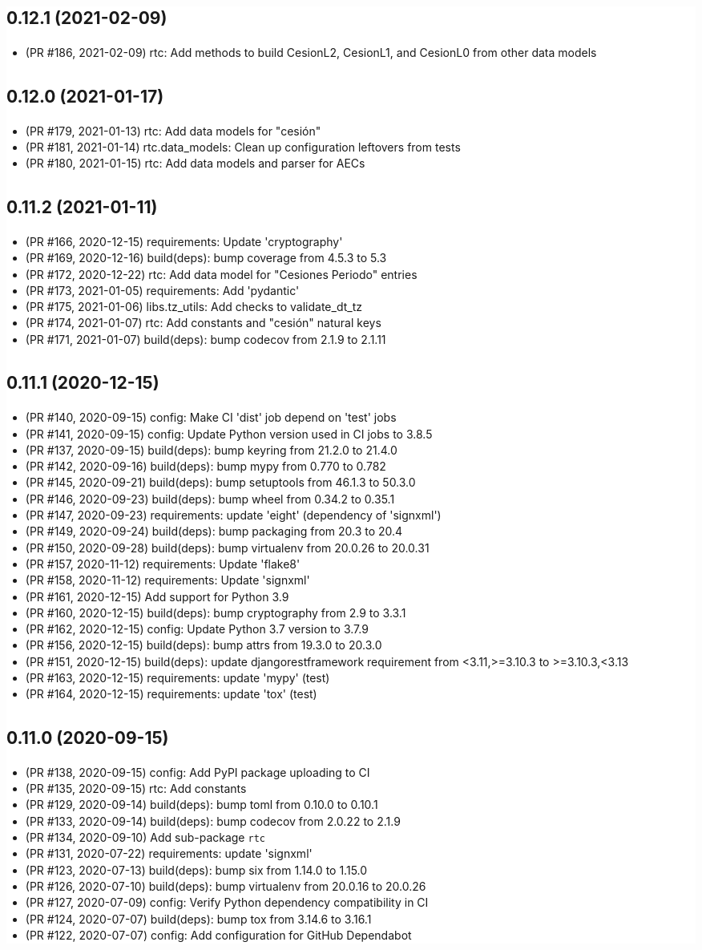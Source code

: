 ## 0.12.1 (2021-02-09)

- (PR #186, 2021-02-09) rtc: Add methods to build CesionL2, CesionL1, and CesionL0 from other data
  models

## 0.12.0 (2021-01-17)

- (PR #179, 2021-01-13) rtc: Add data models for "cesión"
- (PR #181, 2021-01-14) rtc.data_models: Clean up configuration leftovers from tests
- (PR #180, 2021-01-15) rtc: Add data models and parser for AECs

## 0.11.2 (2021-01-11)

- (PR #166, 2020-12-15) requirements: Update 'cryptography'
- (PR #169, 2020-12-16) build(deps): bump coverage from 4.5.3 to 5.3
- (PR #172, 2020-12-22) rtc: Add data model for "Cesiones Periodo" entries
- (PR #173, 2021-01-05) requirements: Add 'pydantic'
- (PR #175, 2021-01-06) libs.tz_utils: Add checks to validate_dt_tz
- (PR #174, 2021-01-07) rtc: Add constants and "cesión" natural keys
- (PR #171, 2021-01-07) build(deps): bump codecov from 2.1.9 to 2.1.11

## 0.11.1 (2020-12-15)

- (PR #140, 2020-09-15) config: Make CI 'dist' job depend on 'test' jobs
- (PR #141, 2020-09-15) config: Update Python version used in CI jobs to 3.8.5
- (PR #137, 2020-09-15) build(deps): bump keyring from 21.2.0 to 21.4.0
- (PR #142, 2020-09-16) build(deps): bump mypy from 0.770 to 0.782
- (PR #145, 2020-09-21) build(deps): bump setuptools from 46.1.3 to 50.3.0
- (PR #146, 2020-09-23) build(deps): bump wheel from 0.34.2 to 0.35.1
- (PR #147, 2020-09-23) requirements: update 'eight' (dependency of 'signxml')
- (PR #149, 2020-09-24) build(deps): bump packaging from 20.3 to 20.4
- (PR #150, 2020-09-28) build(deps): bump virtualenv from 20.0.26 to 20.0.31
- (PR #157, 2020-11-12) requirements: Update 'flake8'
- (PR #158, 2020-11-12) requirements: Update 'signxml'
- (PR #161, 2020-12-15) Add support for Python 3.9
- (PR #160, 2020-12-15) build(deps): bump cryptography from 2.9 to 3.3.1
- (PR #162, 2020-12-15) config: Update Python 3.7 version to 3.7.9
- (PR #156, 2020-12-15) build(deps): bump attrs from 19.3.0 to 20.3.0
- (PR #151, 2020-12-15) build(deps): update djangorestframework requirement
  from <3.11,>=3.10.3 to >=3.10.3,<3.13
- (PR #163, 2020-12-15) requirements: update 'mypy' (test)
- (PR #164, 2020-12-15) requirements: update 'tox' (test)

## 0.11.0 (2020-09-15)

- (PR #138, 2020-09-15) config: Add PyPI package uploading to CI
- (PR #135, 2020-09-15) rtc: Add constants
- (PR #129, 2020-09-14) build(deps): bump toml from 0.10.0 to 0.10.1
- (PR #133, 2020-09-14) build(deps): bump codecov from 2.0.22 to 2.1.9
- (PR #134, 2020-09-10) Add sub-package `rtc`
- (PR #131, 2020-07-22) requirements: update 'signxml'
- (PR #123, 2020-07-13) build(deps): bump six from 1.14.0 to 1.15.0
- (PR #126, 2020-07-10) build(deps): bump virtualenv from 20.0.16 to 20.0.26
- (PR #127, 2020-07-09) config: Verify Python dependency compatibility in CI
- (PR #124, 2020-07-07) build(deps): bump tox from 3.14.6 to 3.16.1
- (PR #122, 2020-07-07) config: Add configuration for GitHub Dependabot
